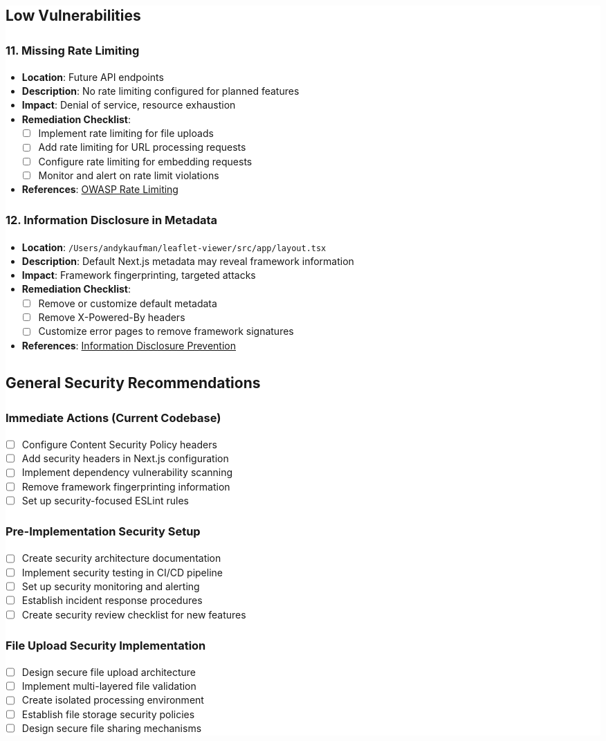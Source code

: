 ## Low Vulnerabilities

### 11. Missing Rate Limiting
- **Location**: Future API endpoints
- **Description**: No rate limiting configured for planned features
- **Impact**: Denial of service, resource exhaustion
- **Remediation Checklist**:
  - [ ] Implement rate limiting for file uploads
  - [ ] Add rate limiting for URL processing requests
  - [ ] Configure rate limiting for embedding requests
  - [ ] Monitor and alert on rate limit violations
- **References**: [OWASP Rate Limiting](https://cheatsheetseries.owasp.org/cheatsheets/Denial_of_Service_Cheat_Sheet.html)

### 12. Information Disclosure in Metadata
- **Location**: `/Users/andykaufman/leaflet-viewer/src/app/layout.tsx`
- **Description**: Default Next.js metadata may reveal framework information
- **Impact**: Framework fingerprinting, targeted attacks
- **Remediation Checklist**:
  - [ ] Remove or customize default metadata
  - [ ] Remove X-Powered-By headers
  - [ ] Customize error pages to remove framework signatures
- **References**: [Information Disclosure Prevention](https://owasp.org/www-community/Improper_Error_Handling)

## General Security Recommendations

### Immediate Actions (Current Codebase)
- [ ] Configure Content Security Policy headers
- [ ] Add security headers in Next.js configuration
- [ ] Implement dependency vulnerability scanning
- [ ] Remove framework fingerprinting information
- [ ] Set up security-focused ESLint rules

### Pre-Implementation Security Setup
- [ ] Create security architecture documentation
- [ ] Implement security testing in CI/CD pipeline
- [ ] Set up security monitoring and alerting
- [ ] Establish incident response procedures
- [ ] Create security review checklist for new features

### File Upload Security Implementation
- [ ] Design secure file upload architecture
- [ ] Implement multi-layered file validation
- [ ] Create isolated processing environment
- [ ] Establish file storage security policies
- [ ] Design secure file sharing mechanisms

